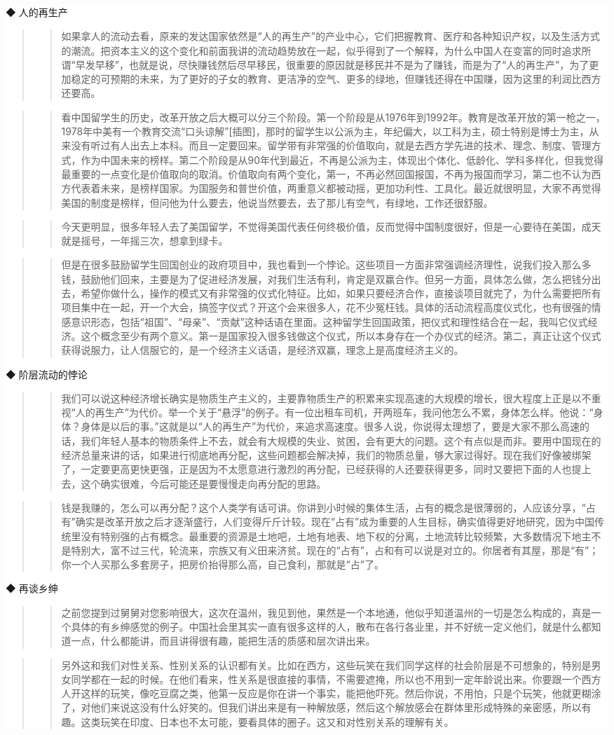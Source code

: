 ◆ 人的再生产

>> 如果拿人的流动去看，原来的发达国家依然是“人的再生产”的产业中心，它们把握教育、医疗和各种知识产权，以及生活方式的潮流。把资本主义的这个变化和前面我讲的流动趋势放在一起，似乎得到了一个解释，为什么中国人在变富的同时追求所谓“早发早移”，也就是说，尽快赚钱然后尽早移民，很重要的原因就是移民并不是为了赚钱，而是为了“人的再生产”，为了更加稳定的可预期的未来，为了更好的子女的教育、更洁净的空气、更多的绿地，但赚钱还得在中国赚，因为这里的利润比西方还要高。

>>
>>

>> 看中国留学生的历史，改革开放之后大概可以分三个阶段。第一个阶段是从1976年到1992年。教育是改革开放的第一枪之一，1978年中美有一个教育交流“口头谅解”[插图]，那时的留学生以公派为主，年纪偏大，以工科为主，硕士特别是博士为主，从来没有听过有人出去上本科。而且一定要回来。留学带有非常强的价值取向，就是去西方学先进的技术、理念、制度、管理方式，作为中国未来的榜样。第二个阶段是从90年代到最近，不再是公派为主，体现出个体化、低龄化、学科多样化，但我觉得最重要的一点变化是价值取向的取消。价值取向有两个变化，第一，不再必然回国报国，不再为报国而学习，第二也不认为西方代表着未来，是榜样国家。为国服务和普世价值，两重意义都被动摇，更加功利性、工具化。最近就很明显，大家不再觉得美国的制度是榜样，但问他为什么要去，他说当然要去，去了那儿有空气，有绿地，工作还很舒服。

>>

>> 今天更明显，很多年轻人去了美国留学，不觉得美国代表任何终极价值，反而觉得中国制度很好，但是一心要待在美国，成天就是摇号，一年摇三次，想拿到绿卡。

>>

>> 但是在很多鼓励留学生回国创业的政府项目中，我也看到一个悖论。这些项目一方面非常强调经济理性，说我们投入那么多钱，鼓励他们回来，主要是为了促进经济发展，对我们生活有利，肯定是双赢合作。但另一方面，具体怎么做，怎么把钱分出去，希望你做什么，操作的模式又有非常强的仪式化特征。比如，如果只要经济合作，直接谈项目就完了，为什么需要把所有项目集中在一起，开一个大会，搞签字仪式？开这个会来很多人，花不少冤枉钱。具体的活动流程高度仪式化，也有很强的情感意识形态，包括“祖国”、“母亲”、“贡献”这种话语在里面。这种留学生回国政策，把仪式和理性结合在一起，我叫它仪式经济。这个概念至少有两个意义。第一是国家投入很多钱做这个仪式，所以本身存在一个办仪式的经济。第二，真正让这个仪式获得说服力，让人信服它的，是一个经济主义话语，是经济双赢，理念上是高度经济主义的。

◆ 阶层流动的悖论

>> 我们可以说这种经济增长确实是物质生产主义的，主要靠物质生产的积累来实现高速的大规模的增长，很大程度上正是以不重视“人的再生产”为代价。举一个关于“悬浮”的例子。有一位出租车司机，开两班车，我问他怎么不累，身体怎么样。他说：“身体？身体是以后的事。”这就是以“人的再生产”为代价，来追求高速度。很多人说，你说得太理想了，要是大家不那么高速的话，我们年轻人基本的物质条件上不去，就会有大规模的失业、贫困，会有更大的问题。这个有点似是而非。要用中国现在的经济总量来讲的话，如果进行彻底地再分配，这些问题都会解决掉，我们的物质总量，够大家过得好。现在我们好像被绑架了，一定要更高更快更强，正是因为不太愿意进行激烈的再分配，已经获得的人还要获得更多，同时又要把下面的人也提上去，这个确实很难，今后可能还是要慢慢走向再分配的思路。

>>
>>

>> 钱是我赚的，怎么可以再分配？这个人类学有话可讲。你讲到小时候的集体生活，占有的概念是很薄弱的，人应该分享，“占有”确实是改革开放之后才逐渐盛行，人们变得斤斤计较。现在“占有”成为重要的人生目标，确实值得更好地研究，因为中国传统里没有特别强的占有概念。最重要的资源是土地吧，土地有地表、地下权的分离，土地流转比较频繁，大多数情况下地主不是特别大，富不过三代，轮流来，宗族又有义田来济贫。现在的“占有”，占和有可以说是对立的。你居者有其屋，那是“有”；你一个人买那么多套房子，把房价抬得那么高，自己食利，那就是“占”了。

◆ 再谈乡绅

>> 之前您提到过舅舅对您影响很大，这次在温州，我见到他，果然是一个本地通，他似乎知道温州的一切是怎么构成的，真是一个具体的有乡绅感觉的例子。中国社会里其实一直有很多这样的人，散布在各行各业里，并不好统一定义他们，就是什么都知道一点，什么都能讲，而且讲得很有趣，能把生活的质感和层次讲出来。

>>
>>

>> 另外这和我们对性关系、性别关系的认识都有关。比如在西方，这些玩笑在我们同学这样的社会阶层是不可想象的，特别是男女同学都在一起的时候。在他们看来，性关系是很直接的事情，不需要遮掩，所以也不用到一定年龄说出来。你要跟一个西方人开这样的玩笑，像吃豆腐之类，他第一反应是你在讲一个事实，能把他吓死。然后你说，不用怕，只是个玩笑，他就更糊涂了，对他们来说这没有什么好笑的。但我们讲出来是有一种解放感，然后这个解放感会在群体里形成特殊的亲密感，所以有趣。这类玩笑在印度、日本也不太可能，要看具体的圈子。这又和对性别关系的理解有关。
